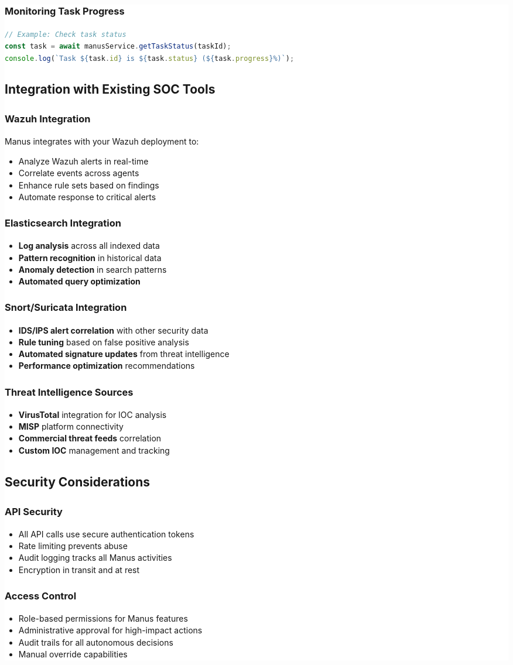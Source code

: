 ### Monitoring Task Progress

```javascript
// Example: Check task status
const task = await manusService.getTaskStatus(taskId);
console.log(`Task ${task.id} is ${task.status} (${task.progress}%)`);
```

## Integration with Existing SOC Tools

### Wazuh Integration

Manus integrates with your Wazuh deployment to:
- Analyze Wazuh alerts in real-time
- Correlate events across agents
- Enhance rule sets based on findings
- Automate response to critical alerts

### Elasticsearch Integration

- **Log analysis** across all indexed data
- **Pattern recognition** in historical data
- **Anomaly detection** in search patterns
- **Automated query optimization**

### Snort/Suricata Integration

- **IDS/IPS alert correlation** with other security data
- **Rule tuning** based on false positive analysis
- **Automated signature updates** from threat intelligence
- **Performance optimization** recommendations

### Threat Intelligence Sources

- **VirusTotal** integration for IOC analysis
- **MISP** platform connectivity
- **Commercial threat feeds** correlation
- **Custom IOC** management and tracking

## Security Considerations

### API Security

- All API calls use secure authentication tokens
- Rate limiting prevents abuse
- Audit logging tracks all Manus activities
- Encryption in transit and at rest

### Access Control

- Role-based permissions for Manus features
- Administrative approval for high-impact actions
- Audit trails for all autonomous decisions
- Manual override capabilities
